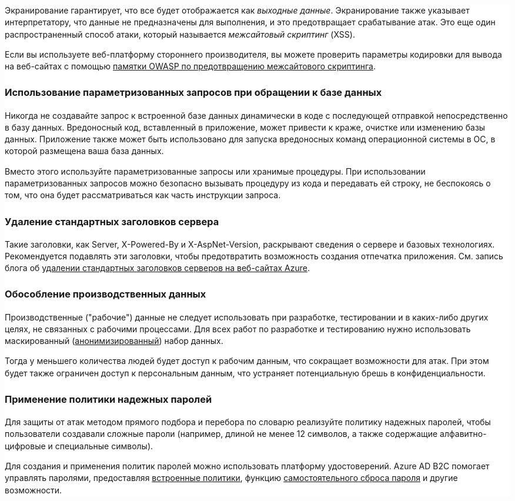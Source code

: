 Экранирование гарантирует, что все будет отображается как *выходные данные*. Экранирование также указывает интерпретатору, что данные не предназначены для выполнения, и это предотвращает срабатывание атак. Это еще один распространенный способ атаки, который называется *межсайтовый скриптинг* (XSS).

Если вы используете веб-платформу стороннего производителя, вы можете проверить параметры кодировки для вывода на веб-сайтах с помощью [памятки OWASP по предотвращению межсайтового скриптинга](https://github.com/OWASP/CheatSheetSeries/blob/master/cheatsheets/Cross_Site_Scripting_Prevention_Cheat_Sheet.md).

### <a name="use-parameterized-queries-when-you-contact-the-database"></a>Использование параметризованных запросов при обращении к базе данных

Никогда не создавайте запрос к встроенной базе данных динамически в коде с последующей отправкой непосредственно в базу данных. Вредоносный код, вставленный в приложение, может привести к краже, очистке или изменению базы данных. Приложение также может быть использовано для запуска вредоносных команд операционной системы в ОС, в которой размещена ваша база данных.

Вместо этого используйте параметризованные запросы или хранимые процедуры. При использовании параметризованных запросов можно безопасно вызывать процедуру из кода и передавать ей строку, не беспокоясь о том, что она будет рассматриваться как часть инструкции запроса.

### <a name="remove-standard-server-headers"></a>Удаление стандартных заголовков сервера

Такие заголовки, как Server, X-Powered-By и X-AspNet-Version, раскрывают сведения о сервере и базовых технологиях. Рекомендуется подавлять эти заголовки, чтобы предотвратить возможность создания отпечатка приложения.
См. запись блога об [удалении стандартных заголовков серверов на веб-сайтах Azure](https://azure.microsoft.com/blog/removing-standard-server-headers-on-windows-azure-web-sites/).

### <a name="segregate-your-production-data"></a>Обособление производственных данных

Производственные ("рабочие") данные не следует использовать при разработке, тестировании и в каких-либо других целях, не связанных с рабочими процессами. Для всех работ по разработке и тестированию нужно использовать маскированный ([анонимизированный](https://en.wikipedia.org/wiki/Data_anonymization)) набор данных.

Тогда у меньшего количества людей будет доступ к рабочим данным, что сокращает возможности для атак. При этом будет также ограничен доступ к персональным данным, что устраняет потенциальную брешь в конфиденциальности.

### <a name="implement-a-strong-password-policy"></a>Применение политики надежных паролей

Для защиты от атак методом прямого подбора и перебора по словарю реализуйте политику надежных паролей, чтобы пользователи создавали сложные пароли (например, длиной не менее 12 символов, а также содержащие алфавитно-цифровые и специальные символы).

Для создания и применения политик паролей можно использовать платформу удостоверений. Azure AD B2C помогает управлять паролями, предоставляя [встроенные политики](../../active-directory-b2c/tutorial-create-user-flows.md#create-a-password-reset-user-flow), функцию [самостоятельного сброса пароля](../../active-directory-b2c/user-flow-self-service-password-reset.md) и другие возможности.
